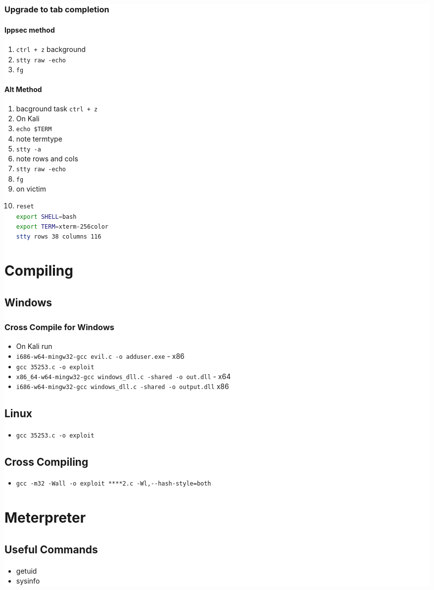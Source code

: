 ### Upgrade to tab completion 

#### Ippsec method 

1. `ctrl + z` background
2. `stty raw -echo` 
3. `fg` 

#### Alt Method 

1. bacground task `ctrl + z`
2. On Kali 
3. `echo $TERM`
4. note termtype
5. `stty -a`
6. note rows and cols
7. `stty raw -echo`
8. `fg`
9. on victim 
10. ~~~bash
    reset
    export SHELL=bash
    export TERM=xterm-256color
    stty rows 38 columns 116
    ~~~
# Compiling 
## Windows 
### Cross Compile for Windows 
- On Kali run 
- `i686-w64-mingw32-gcc evil.c -o adduser.exe` - x86 
- `gcc 35253.c -o exploit`
- `x86_64-w64-mingw32-gcc windows_dll.c -shared -o out.dll` - x64
- `i686-w64-mingw32-gcc windows_dll.c -shared -o output.dll` x86 

## Linux
- `gcc 35253.c -o exploit`

## Cross Compiling 
- `gcc -m32 -Wall -o exploit ****2.c -Wl,--hash-style=both`

# Meterpreter 
## Useful Commands 
- getuid 
- sysinfo
